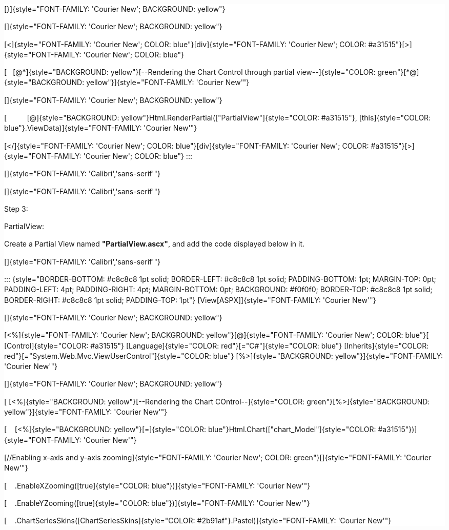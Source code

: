 [}]{style="FONT-FAMILY: 'Courier New'; BACKGROUND: yellow"}

[]{style="FONT-FAMILY: 'Courier New'; BACKGROUND: yellow"} 

[\<]{style="FONT-FAMILY: 'Courier New'; COLOR: blue"}[div]{style="FONT-FAMILY: 'Courier New'; COLOR: #a31515"}[\>]{style="FONT-FAMILY: 'Courier New'; COLOR: blue"}

[   [@\*]{style="BACKGROUND: yellow"}[\--Rendering the Chart Control through partial view\--]{style="COLOR: green"}[\*@]{style="BACKGROUND: yellow"}]{style="FONT-FAMILY: 'Courier New'"}

[]{style="FONT-FAMILY: 'Courier New'; BACKGROUND: yellow"} 

[          [@]{style="BACKGROUND: yellow"}Html.RenderPartial([\"PartialView\"]{style="COLOR: #a31515"}, [this]{style="COLOR: blue"}.ViewData)]{style="FONT-FAMILY: 'Courier New'"}

[\</]{style="FONT-FAMILY: 'Courier New'; COLOR: blue"}[div]{style="FONT-FAMILY: 'Courier New'; COLOR: #a31515"}[\>]{style="FONT-FAMILY: 'Courier New'; COLOR: blue"}
:::

[]{style="FONT-FAMILY: 'Calibri','sans-serif'"} 

[]{style="FONT-FAMILY: 'Calibri','sans-serif'"} 

Step 3:

PartialView:

Create a Partial View named **"PartialView.ascx"**, and add the code displayed below in it.

[]{style="FONT-FAMILY: 'Calibri','sans-serif'"} 

::: {style="BORDER-BOTTOM: #c8c8c8 1pt solid; BORDER-LEFT: #c8c8c8 1pt solid; PADDING-BOTTOM: 1pt; MARGIN-TOP: 0pt; PADDING-LEFT: 4pt; PADDING-RIGHT: 4pt; MARGIN-BOTTOM: 0pt; BACKGROUND: #f0f0f0; BORDER-TOP: #c8c8c8 1pt solid; BORDER-RIGHT: #c8c8c8 1pt solid; PADDING-TOP: 1pt"}
[View\[ASPX\]]{style="FONT-FAMILY: 'Courier New'"}

[]{style="FONT-FAMILY: 'Courier New'; BACKGROUND: yellow"} 

[\<%]{style="FONT-FAMILY: 'Courier New'; BACKGROUND: yellow"}[@]{style="FONT-FAMILY: 'Courier New'; COLOR: blue"}[ [Control]{style="COLOR: #a31515"} [Language]{style="COLOR: red"}[=\"C#\"]{style="COLOR: blue"} [Inherits]{style="COLOR: red"}[=\"System.Web.Mvc.ViewUserControl\"]{style="COLOR: blue"} [%\>]{style="BACKGROUND: yellow"}]{style="FONT-FAMILY: 'Courier New'"}

[]{style="FONT-FAMILY: 'Courier New'; BACKGROUND: yellow"} 

[ [\<%]{style="BACKGROUND: yellow"}[\--Rendering the Chart COntrol\--]{style="COLOR: green"}[%\>]{style="BACKGROUND: yellow"}]{style="FONT-FAMILY: 'Courier New'"}

[    [\<%]{style="BACKGROUND: yellow"}[=]{style="COLOR: blue"}Html.Chart([\"chart_Model\"]{style="COLOR: #a31515"})]{style="FONT-FAMILY: 'Courier New'"}

[//Enabling x-axis and y-axis zooming]{style="FONT-FAMILY: 'Courier New'; COLOR: green"}[]{style="FONT-FAMILY: 'Courier New'"}

[    .EnableXZooming([true]{style="COLOR: blue"})]{style="FONT-FAMILY: 'Courier New'"}

[    .EnableYZooming([true]{style="COLOR: blue"})]{style="FONT-FAMILY: 'Courier New'"}

[    .ChartSeriesSkins([ChartSeriesSkins]{style="COLOR: #2b91af"}.Pastel)]{style="FONT-FAMILY: 'Courier New'"}

